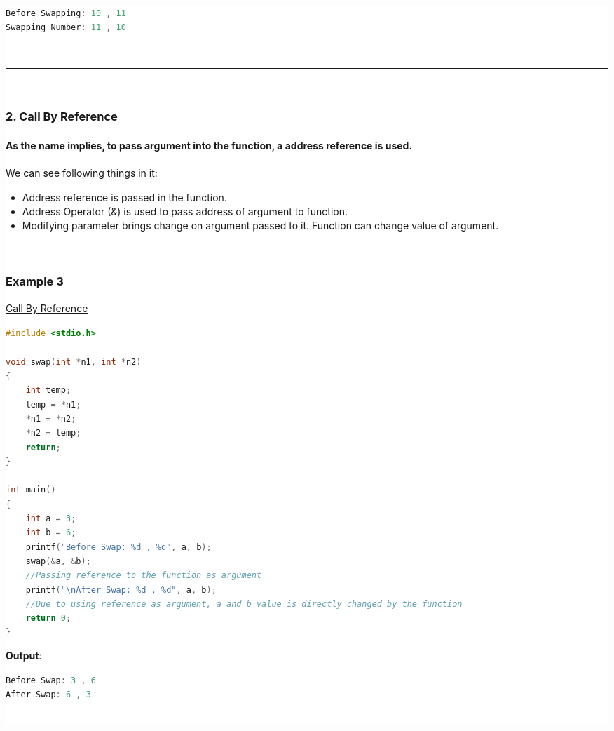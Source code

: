 ``` c
Before Swapping: 10 , 11
Swapping Number: 11 , 10
```
<br>

-------------------------------------------------

<br>

### 2. Call By Reference
#### As the name implies, to pass argument into the function, a address reference is used.
We can see following things in it:
- Address reference is passed in the function.
- Address Operator (&) is used to pass address of argument to function.
- Modifying parameter brings change on argument passed to it. Function can change value of argument.

<br>

### Example 3

[Call By Reference](Example_3.c)

```c
#include <stdio.h>

void swap(int *n1, int *n2)
{
    int temp;
    temp = *n1;
    *n1 = *n2;
    *n2 = temp;
    return;
}

int main()
{
    int a = 3;
    int b = 6;
    printf("Before Swap: %d , %d", a, b);
    swap(&a, &b);
    //Passing reference to the function as argument
    printf("\nAfter Swap: %d , %d", a, b);
    //Due to using reference as argument, a and b value is directly changed by the function
    return 0;
}
```
**Output**:
  
``` c
Before Swap: 3 , 6
After Swap: 6 , 3
```
<br>
